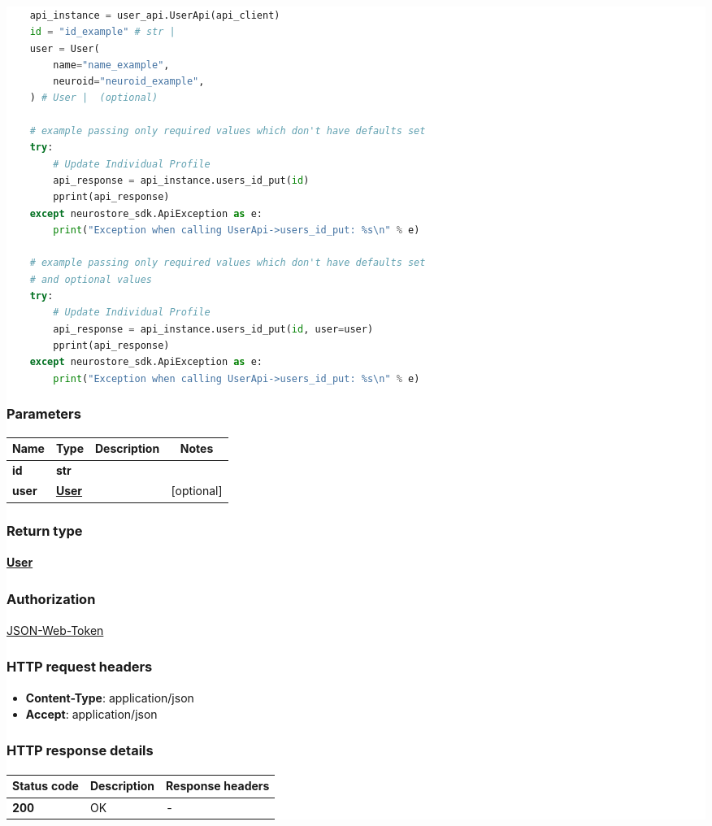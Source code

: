 ```python
    api_instance = user_api.UserApi(api_client)
    id = "id_example" # str | 
    user = User(
        name="name_example",
        neuroid="neuroid_example",
    ) # User |  (optional)

    # example passing only required values which don't have defaults set
    try:
        # Update Individual Profile
        api_response = api_instance.users_id_put(id)
        pprint(api_response)
    except neurostore_sdk.ApiException as e:
        print("Exception when calling UserApi->users_id_put: %s\n" % e)

    # example passing only required values which don't have defaults set
    # and optional values
    try:
        # Update Individual Profile
        api_response = api_instance.users_id_put(id, user=user)
        pprint(api_response)
    except neurostore_sdk.ApiException as e:
        print("Exception when calling UserApi->users_id_put: %s\n" % e)
```


### Parameters

Name | Type | Description  | Notes
------------- | ------------- | ------------- | -------------
 **id** | **str**|  |
 **user** | [**User**](User.md)|  | [optional]

### Return type

[**User**](User.md)

### Authorization

[JSON-Web-Token](../README.md#JSON-Web-Token)

### HTTP request headers

 - **Content-Type**: application/json
 - **Accept**: application/json


### HTTP response details

| Status code | Description | Response headers |
|-------------|-------------|------------------|
**200** | OK |  -  |
